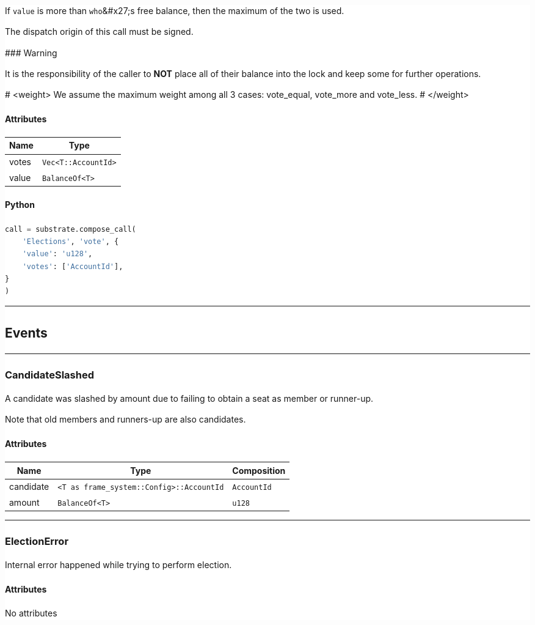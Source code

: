 If `value` is more than `who`&\#x27;s free balance, then the maximum of the two is used.

The dispatch origin of this call must be signed.

\#\#\# Warning

It is the responsibility of the caller to **NOT** place all of their balance into the
lock and keep some for further operations.

\# &lt;weight&gt;
We assume the maximum weight among all 3 cases: vote_equal, vote_more and vote_less.
\# &lt;/weight&gt;
#### Attributes
| Name | Type |
| -------- | -------- | 
| votes | `Vec<T::AccountId>` | 
| value | `BalanceOf<T>` | 

#### Python
```python
call = substrate.compose_call(
    'Elections', 'vote', {
    'value': 'u128',
    'votes': ['AccountId'],
}
)
```

---------
## Events

---------
### CandidateSlashed
A candidate was slashed by amount due to failing to obtain a seat as member or
runner-up.

Note that old members and runners-up are also candidates.
#### Attributes
| Name | Type | Composition
| -------- | -------- | -------- |
| candidate | `<T as frame_system::Config>::AccountId` | ```AccountId```
| amount | `BalanceOf<T>` | ```u128```

---------
### ElectionError
Internal error happened while trying to perform election.
#### Attributes
No attributes
